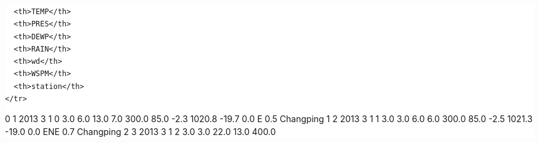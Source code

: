      <th>TEMP</th>
      <th>PRES</th>
      <th>DEWP</th>
      <th>RAIN</th>
      <th>wd</th>
      <th>WSPM</th>
      <th>station</th>
    </tr>
  </thead>
  <tbody>
    <tr>
      <th>0</th>
      <td>1</td>
      <td>2013</td>
      <td>3</td>
      <td>1</td>
      <td>0</td>
      <td>3.0</td>
      <td>6.0</td>
      <td>13.0</td>
      <td>7.0</td>
      <td>300.0</td>
      <td>85.0</td>
      <td>-2.3</td>
      <td>1020.8</td>
      <td>-19.7</td>
      <td>0.0</td>
      <td>E</td>
      <td>0.5</td>
      <td>Changping</td>
    </tr>
    <tr>
      <th>1</th>
      <td>2</td>
      <td>2013</td>
      <td>3</td>
      <td>1</td>
      <td>1</td>
      <td>3.0</td>
      <td>3.0</td>
      <td>6.0</td>
      <td>6.0</td>
      <td>300.0</td>
      <td>85.0</td>
      <td>-2.5</td>
      <td>1021.3</td>
      <td>-19.0</td>
      <td>0.0</td>
      <td>ENE</td>
      <td>0.7</td>
      <td>Changping</td>
    </tr>
    <tr>
      <th>2</th>
      <td>3</td>
      <td>2013</td>
      <td>3</td>
      <td>1</td>
      <td>2</td>
      <td>3.0</td>
      <td>3.0</td>
      <td>22.0</td>
      <td>13.0</td>
      <td>400.0</td>